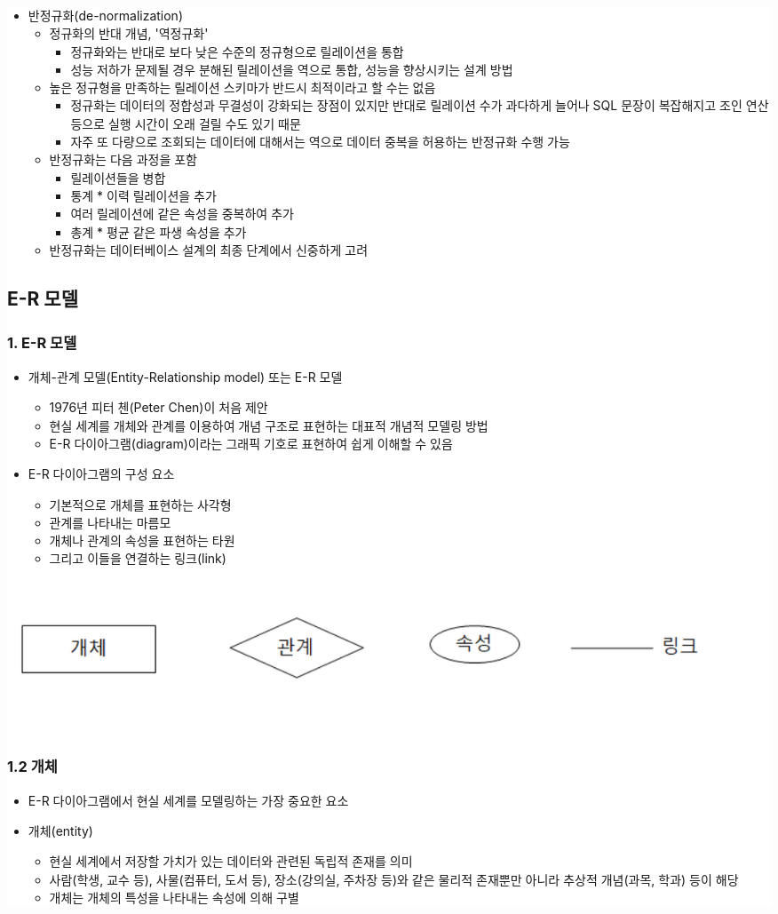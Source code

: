- 반정규화(de-normalization)
  - 정규화의 반대 개념, '역정규화'
    - 정규화와는 반대로 보다 낮은 수준의 정규형으로 릴레이션을 통합
    - 성능 저하가 문제될 경우 분해된 릴레이션을 역으로 통합, 성능을 향상시키는 설계 방법
  - 높은 정규형을 만족하는 릴레이션 스키마가 반드시 최적이라고 할 수는 없음
    - 정규화는 데이터의 정합성과 무결성이 강화되는 장점이 있지만 반대로 릴레이션 수가 과다하게 늘어나 SQL 문장이 복잡해지고 조인 연산 등으로 실행 시간이 오래 걸릴 수도 있기 때문
    - 자주 또 다량으로 조회되는 데이터에 대해서는 역으로 데이터 중복을 허용하는 반정규화 수행 가능
  - 반정규화는 다음 과정을 포함
    - 릴레이션들을 병합
    - 통계 \* 이력 릴레이션을 추가
    - 여러 릴레이션에 같은 속성을 중복하여 추가
    - 총계 \* 평균 같은 파생 속성을 추가
  - 반정규화는 데이터베이스 설계의 최종 단계에서 신중하게 고려

## E-R 모델

### 1. E-R 모델

- 개체-관계 모델(Entity-Relationship model) 또는 E-R 모델

  - 1976년 피터 첸(Peter Chen)이 처음 제안
  - 현실 세계를 개체와 관계를 이용하여 개념 구조로 표현하는 대표적 개념적 모델링 방법
  - E-R 다이아그램(diagram)이라는 그래픽 기호로 표현하여 쉽게 이해할 수 있음

- E-R 다이아그램의 구성 요소
  - 기본적으로 개체를 표현하는 사각형
  - 관계를 나타내는 마름모
  - 개체나 관계의 속성을 표현하는 타원
  - 그리고 이들을 연결하는 링크(link)

![database24](/assets/images/2023-12-07/database24.jpeg)

### 1.2 개체

- E-R 다이아그램에서 현실 세계를 모델링하는 가장 중요한 요소

- 개체(entity)
  - 현실 세계에서 저장할 가치가 있는 데이터와 관련된 독립적 존재를 의미
  - 사람(학생, 교수 등), 사물(컴퓨터, 도서 등), 장소(강의실, 주차장 등)와 같은 물리적 존재뿐만 아니라 추상적 개념(과목, 학과) 등이 해당
  - 개체는 개체의 특성을 나타내는 속성에 의해 구별
